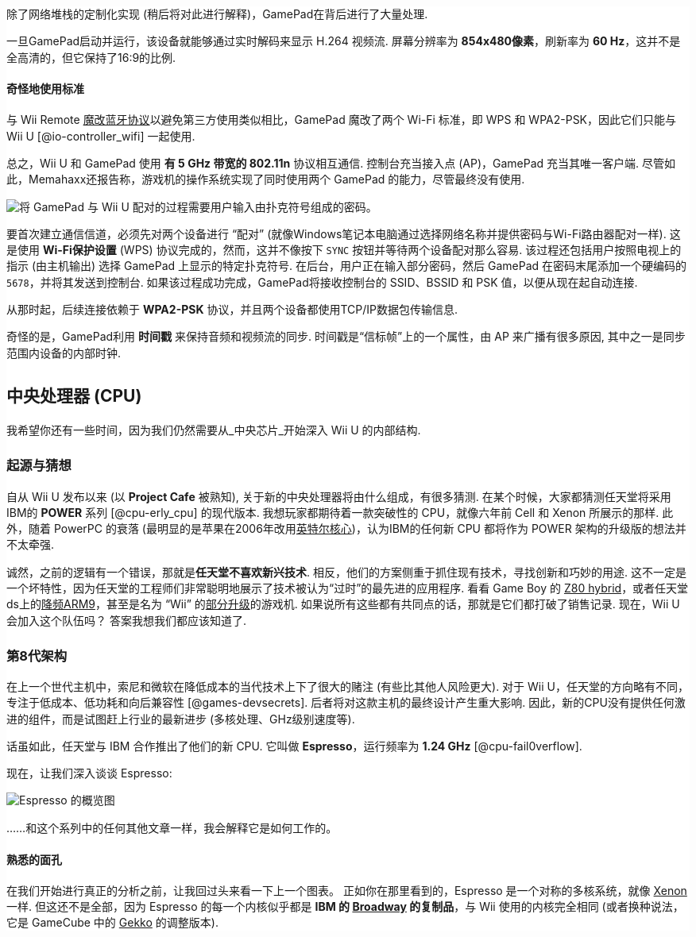 除了网络堆栈的定制化实现 (稍后将对此进行解释)，GamePad在背后进行了大量处理.

一旦GamePad启动并运行，该设备就能够通过实时解码来显示 H.264 视频流. 屏幕分辨率为 **854x480像素**，刷新率为 **60 Hz**，这并不是全高清的，但它保持了16:9的比例.

#### 奇怪地使用标准

与 Wii Remote [魔改蓝牙协议](wii#next-gen-controllers)以避免第三方使用类似相比，GamePad 魔改了两个 Wi-Fi 标准，即 WPS 和 WPA2-PSK，因此它们只能与 Wii U [@io-controller_wifi] 一起使用.

总之，Wii U 和 GamePad 使用 **有 5 GHz 带宽的 802.11n** 协议相互通信. 控制台充当接入点 (AP)，GamePad 充当其唯一客户端. 尽管如此，Memahaxx还报告称，游戏机的操作系统实现了同时使用两个 GamePad 的能力，尽管最终没有使用.

![将 GamePad 与 Wii U 配对的过程需要用户输入由扑克符号组成的密码。](photos/setup.jpg)

要首次建立通信信道，必须先对两个设备进行 “配对” (就像Windows笔记本电脑通过选择网络名称并提供密码与Wi-Fi路由器配对一样). 这是使用 **Wi-Fi保护设置** (WPS) 协议完成的，然而，这并不像按下 `SYNC` 按钮并等待两个设备配对那么容易. 该过程还包括用户按照电视上的指示 (由主机输出) 选择 GamePad 上显示的特定扑克符号. 在后台，用户正在输入部分密码，然后 GamePad 在密码末尾添加一个硬编码的 `5678`，并将其发送到控制台. 如果该过程成功完成，GamePad将接收控制台的 SSID、BSSID 和 PSK 值，以便从现在起自动连接.

从那时起，后续连接依赖于 **WPA2-PSK** 协议，并且两个设备都使用TCP/IP数据包传输信息.

奇怪的是，GamePad利用 **时间戳** 来保持音频和视频流的同步. 时间戳是“信标帧”上的一个属性，由 AP 来广播有很多原因, 其中之一是同步范围内设备的内部时钟.

## 中央处理器 (CPU)

我希望你还有一些时间，因为我们仍然需要从_中央芯片_开始深入 Wii U 的内部结构.

### 起源与猜想

自从 Wii U 发布以来 (以 **Project Cafe** 被熟知), 关于新的中央处理器将由什么组成，有很多猜测. 在某个时候，大家都猜测任天堂将采用IBM的 **POWER** 系列 [@cpu-erly_cpu] 的现代版本. 我想玩家都期待着一款突破性的 CPU，就像六年前 Cell 和 Xenon 所展示的那样. 此外，随着 PowerPC 的衰落 (最明显的是苹果在2006年改用[英特尔核心](xbox#p6-and-the-end-of-pentium-numbers))，认为IBM的任何新 CPU 都将作为 POWER 架构的升级版的想法并不太牵强.

诚然，之前的逻辑有一个错误，那就是**任天堂不喜欢新兴技术**. 相反，他们的方案侧重于抓住现有技术，寻找创新和巧妙的用途. 这不一定是一个坏特性，因为任天堂的工程师们非常聪明地展示了技术被认为“过时”的最先进的应用程序. 看看 Game Boy 的 [Z80 hybrid](game-boy#cpu)，或者任天堂ds上的[降频ARM9](nintendo-ds#tab-1-2-arm946e-s)，甚至是名为 “Wii” 的[部分升级](wii#cpu)的游戏机. 如果说所有这些都有共同点的话，那就是它们都打破了销售记录. 现在，Wii U 会加入这个队伍吗？ 答案我想我们都应该知道了.

### 第8代架构

在上一个世代主机中，索尼和微软在降低成本的当代技术上下了很大的赌注 (有些比其他人风险更大). 对于 Wii U，任天堂的方向略有不同，专注于低成本、低功耗和向后兼容性 [@games-devsecrets]. 后者将对这款主机的最终设计产生重大影响. 因此，新的CPU没有提供任何激进的组件，而是试图赶上行业的最新进步 (多核处理、GHz级别速度等).

话虽如此，任天堂与 IBM 合作推出了他们的新 CPU. 它叫做 **Espresso**，运行频率为 **1.24 GHz** [@cpu-fail0verflow].

现在，让我们深入谈谈 Espresso:

![Espresso 的概览图](espresso/espresso.png)

……和这个系列中的任何其他文章一样，我会解释它是如何工作的。

#### 熟悉的面孔

在我们开始进行真正的分析之前，让我回过头来看一下上一个图表。 正如你在那里看到的，Espresso 是一个对称的多核系统，就像 [Xenon](xbox-360#cpu) 一样. 但这还不是全部，因为 Espresso 的每一个内核似乎都是 **IBM 的 [Broadway](wii#cpu) 的复制品**，与 Wii 使用的内核完全相同 (或者换种说法，它是 GameCube 中的 [Gekko](gamecube#cpu) 的调整版本).
